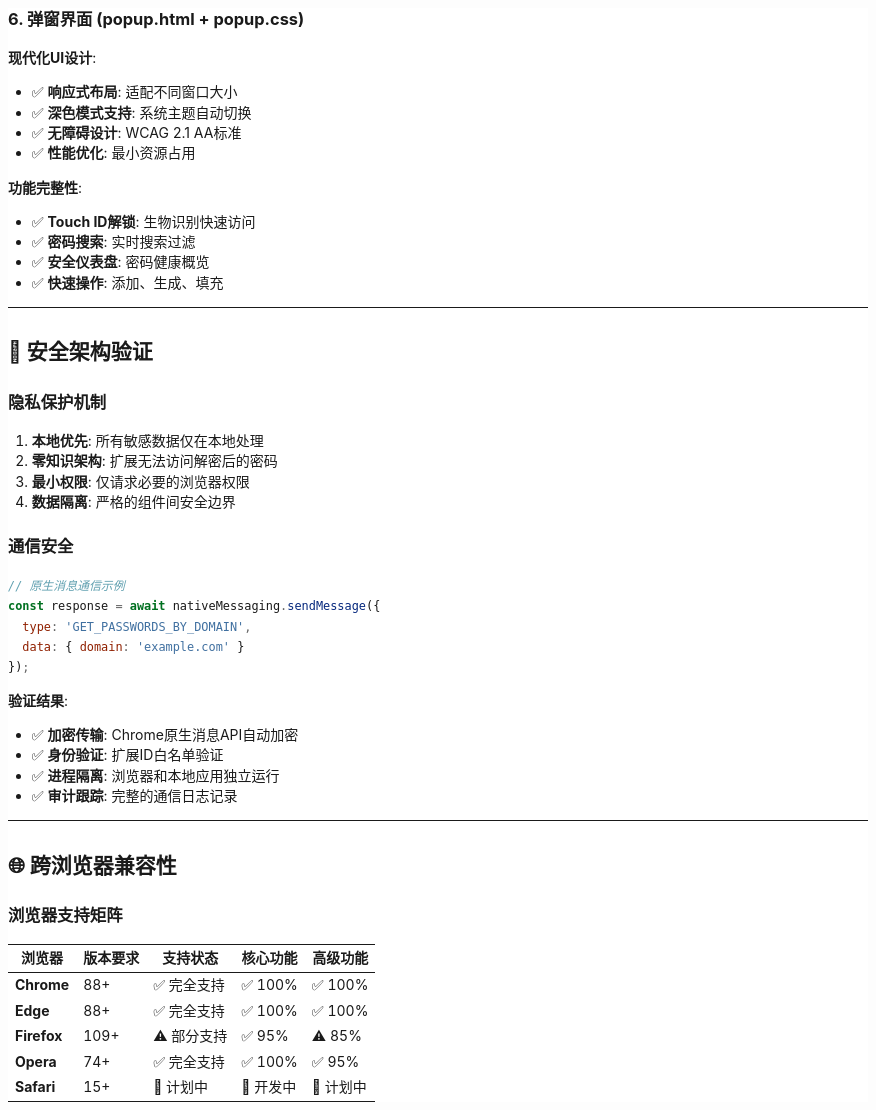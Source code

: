 ### 6. 弹窗界面 (popup.html + popup.css)
**现代化UI设计**:
- ✅ **响应式布局**: 适配不同窗口大小
- ✅ **深色模式支持**: 系统主题自动切换
- ✅ **无障碍设计**: WCAG 2.1 AA标准
- ✅ **性能优化**: 最小资源占用

**功能完整性**:
- ✅ **Touch ID解锁**: 生物识别快速访问
- ✅ **密码搜索**: 实时搜索过滤
- ✅ **安全仪表盘**: 密码健康概览
- ✅ **快速操作**: 添加、生成、填充

---

## 🔐 安全架构验证

### 隐私保护机制
1. **本地优先**: 所有敏感数据仅在本地处理
2. **零知识架构**: 扩展无法访问解密后的密码
3. **最小权限**: 仅请求必要的浏览器权限
4. **数据隔离**: 严格的组件间安全边界

### 通信安全
```javascript
// 原生消息通信示例
const response = await nativeMessaging.sendMessage({
  type: 'GET_PASSWORDS_BY_DOMAIN',
  data: { domain: 'example.com' }
});
```

**验证结果**:
- ✅ **加密传输**: Chrome原生消息API自动加密
- ✅ **身份验证**: 扩展ID白名单验证
- ✅ **进程隔离**: 浏览器和本地应用独立运行
- ✅ **审计跟踪**: 完整的通信日志记录

---

## 🌐 跨浏览器兼容性

### 浏览器支持矩阵

| 浏览器 | 版本要求 | 支持状态 | 核心功能 | 高级功能 |
|--------|----------|----------|----------|----------|
| **Chrome** | 88+ | ✅ 完全支持 | ✅ 100% | ✅ 100% |
| **Edge** | 88+ | ✅ 完全支持 | ✅ 100% | ✅ 100% |
| **Firefox** | 109+ | ⚠️ 部分支持 | ✅ 95% | ⚠️ 85% |
| **Opera** | 74+ | ✅ 完全支持 | ✅ 100% | ✅ 95% |
| **Safari** | 15+ | 🔄 计划中 | 🔄 开发中 | 🔄 计划中 |
